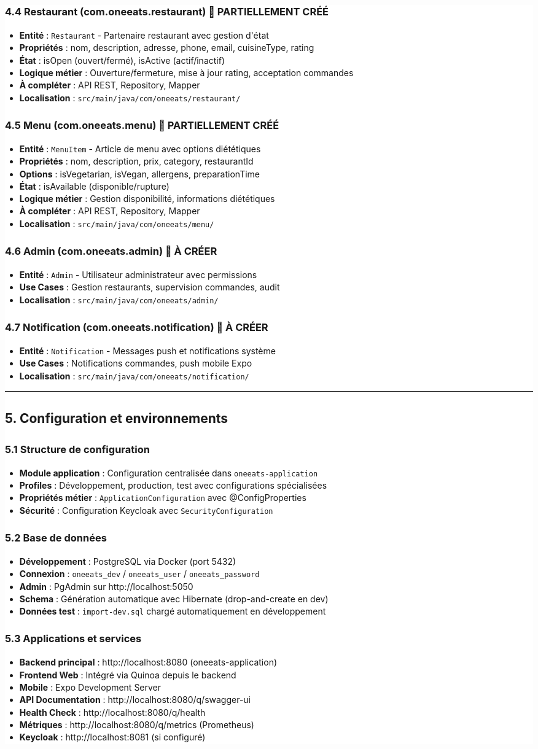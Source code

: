 ### 4.4 Restaurant (com.oneeats.restaurant) 🔨 PARTIELLEMENT CRÉÉ
- **Entité** : `Restaurant` - Partenaire restaurant avec gestion d'état
- **Propriétés** : nom, description, adresse, phone, email, cuisineType, rating
- **État** : isOpen (ouvert/fermé), isActive (actif/inactif)
- **Logique métier** : Ouverture/fermeture, mise à jour rating, acceptation commandes
- **À compléter** : API REST, Repository, Mapper
- **Localisation** : `src/main/java/com/oneeats/restaurant/`

### 4.5 Menu (com.oneeats.menu) 🔨 PARTIELLEMENT CRÉÉ
- **Entité** : `MenuItem` - Article de menu avec options diététiques
- **Propriétés** : nom, description, prix, category, restaurantId
- **Options** : isVegetarian, isVegan, allergens, preparationTime
- **État** : isAvailable (disponible/rupture)
- **Logique métier** : Gestion disponibilité, informations diététiques
- **À compléter** : API REST, Repository, Mapper
- **Localisation** : `src/main/java/com/oneeats/menu/`

### 4.6 Admin (com.oneeats.admin) 🔨 À CRÉER
- **Entité** : `Admin` - Utilisateur administrateur avec permissions
- **Use Cases** : Gestion restaurants, supervision commandes, audit
- **Localisation** : `src/main/java/com/oneeats/admin/`

### 4.7 Notification (com.oneeats.notification) 🔨 À CRÉER  
- **Entité** : `Notification` - Messages push et notifications système
- **Use Cases** : Notifications commandes, push mobile Expo
- **Localisation** : `src/main/java/com/oneeats/notification/`

---

## 5. Configuration et environnements

### 5.1 Structure de configuration
- **Module application** : Configuration centralisée dans `oneeats-application`
- **Profiles** : Développement, production, test avec configurations spécialisées
- **Propriétés métier** : `ApplicationConfiguration` avec @ConfigProperties
- **Sécurité** : Configuration Keycloak avec `SecurityConfiguration`

### 5.2 Base de données
- **Développement** : PostgreSQL via Docker (port 5432)
- **Connexion** : `oneeats_dev` / `oneeats_user` / `oneeats_password`
- **Admin** : PgAdmin sur http://localhost:5050
- **Schema** : Génération automatique avec Hibernate (drop-and-create en dev)
- **Données test** : `import-dev.sql` chargé automatiquement en développement

### 5.3 Applications et services
- **Backend principal** : http://localhost:8080 (oneeats-application)
- **Frontend Web** : Intégré via Quinoa depuis le backend  
- **Mobile** : Expo Development Server
- **API Documentation** : http://localhost:8080/q/swagger-ui
- **Health Check** : http://localhost:8080/q/health
- **Métriques** : http://localhost:8080/q/metrics (Prometheus)
- **Keycloak** : http://localhost:8081 (si configuré)
